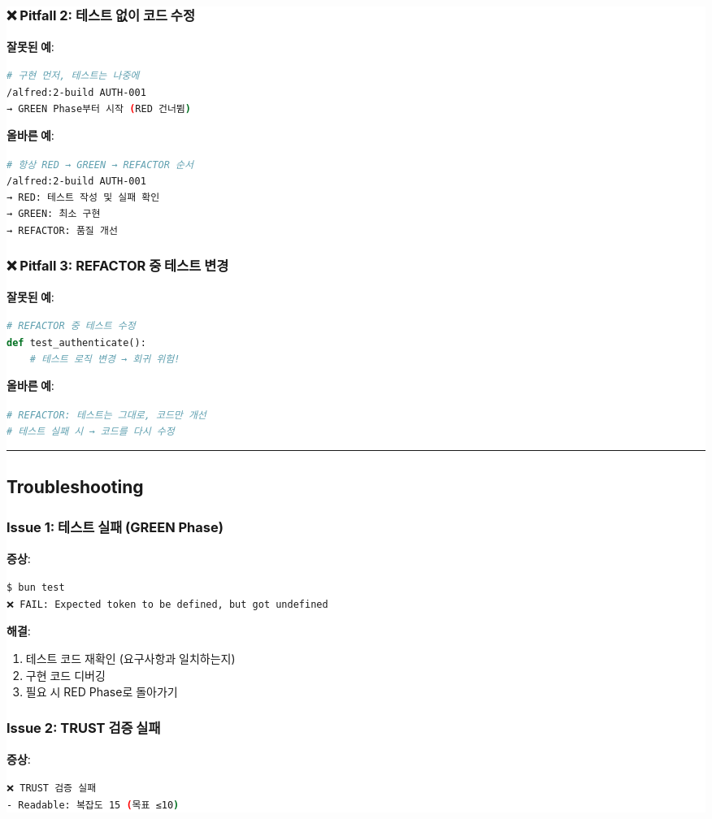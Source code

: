 ### ❌ Pitfall 2: 테스트 없이 코드 수정

**잘못된 예**:
```bash
# 구현 먼저, 테스트는 나중에
/alfred:2-build AUTH-001
→ GREEN Phase부터 시작 (RED 건너뜀)
```

**올바른 예**:
```bash
# 항상 RED → GREEN → REFACTOR 순서
/alfred:2-build AUTH-001
→ RED: 테스트 작성 및 실패 확인
→ GREEN: 최소 구현
→ REFACTOR: 품질 개선
```

### ❌ Pitfall 3: REFACTOR 중 테스트 변경

**잘못된 예**:
```python
# REFACTOR 중 테스트 수정
def test_authenticate():
    # 테스트 로직 변경 → 회귀 위험!
```

**올바른 예**:
```python
# REFACTOR: 테스트는 그대로, 코드만 개선
# 테스트 실패 시 → 코드를 다시 수정
```

---

## Troubleshooting

### Issue 1: 테스트 실패 (GREEN Phase)

**증상**:
```bash
$ bun test
❌ FAIL: Expected token to be defined, but got undefined
```

**해결**:
1. 테스트 코드 재확인 (요구사항과 일치하는지)
2. 구현 코드 디버깅
3. 필요 시 RED Phase로 돌아가기

### Issue 2: TRUST 검증 실패

**증상**:
```bash
❌ TRUST 검증 실패
- Readable: 복잡도 15 (목표 ≤10)
```
